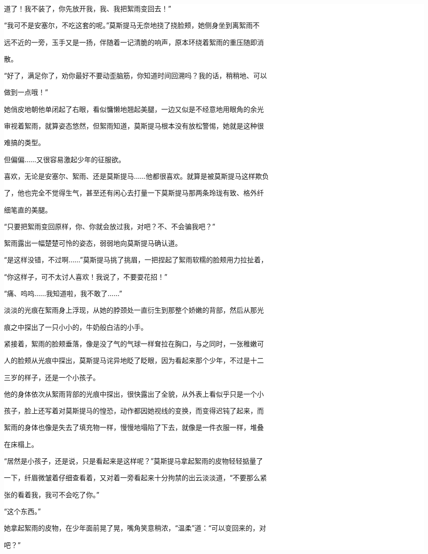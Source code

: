 道了！我不装了，你先放开我，我、我把絮雨变回去！”

“我可不是安塞尔，不吃这套的呢。”莫斯提马无奈地挠了挠脸颊，她侧身坐到离絮雨不

远不近的一旁，玉手又是一扬，伴随着一记清脆的响声，原本环绕着絮雨的重压随即消

散。

“好了，满足你了，劝你最好不要动歪脑筋，你知道时间回溯吗？我的话，稍稍地、可以

做到一点哦！”

她俏皮地朝他单闭起了右眼，看似慵懒地翘起美腿，一边又似是不经意地用眼角的余光

审视着絮雨，就算姿态悠然，但絮雨知道，莫斯提马根本没有放松警惕，她就是这种很

难搞的类型。

但偏偏……又很容易激起少年的征服欲。

喜欢，无论是安塞尔、絮雨、还是莫斯提马……他都很喜欢。就算是被莫斯提马这样欺负

了，他也完全不觉得生气，甚至还有闲心去打量一下莫斯提马那两条玲珑有致、格外纤

细笔直的美腿。

“只要把絮雨变回原样，你、你就会放过我，对吧？不、不会骗我吧？”

絮雨露出一幅楚楚可怜的姿态，弱弱地向莫斯提马确认道。

“是这样没错，不过啊……”莫斯提马挑了挑眉，一把捏起了絮雨软糯的脸颊用力拉扯着，

“你这样子，可不太讨人喜欢！我说了，不要耍花招！”

“痛、呜呜……我知道啦，我不敢了……”

淡淡的光痕在絮雨身上浮现，从她的脖颈处一直衍生到那整个娇嫩的背部，然后从那光

痕之中探出了一只小小的，牛奶般白洁的小手。

紧接着，絮雨的脸颊垂落，像是没了气的气球一样耷拉在胸口，与之同时，一张稚嫩可

人的脸颊从光痕中探出，莫斯提马诧异地眨了眨眼，因为看起来那个少年，不过是十二

三岁的样子，还是一个小孩子。

他的身体依次从絮雨背部的光痕中探出，很快露出了全貌，从外表上看似乎只是一个小

孩子，脸上还写着对莫斯提马的惶恐，动作都因她视线的变换，而变得迟钝了起来，而

絮雨的身体也像是失去了填充物一样，慢慢地塌陷了下去，就像是一件衣服一样，堆叠

在床榻上。

“居然是小孩子，还是说，只是看起来是这样呢？”莫斯提马拿起絮雨的皮物轻轻掂量了

一下，纤眉微皱着仔细查看着，又对着一旁看起来十分拘禁的出云淡淡道，“不要那么紧

张的看着我，我可不会吃了你。”

“这个东西。”

她拿起絮雨的皮物，在少年面前晃了晃，嘴角笑意稍浓，“温柔”道：“可以变回来的，对

吧？”
